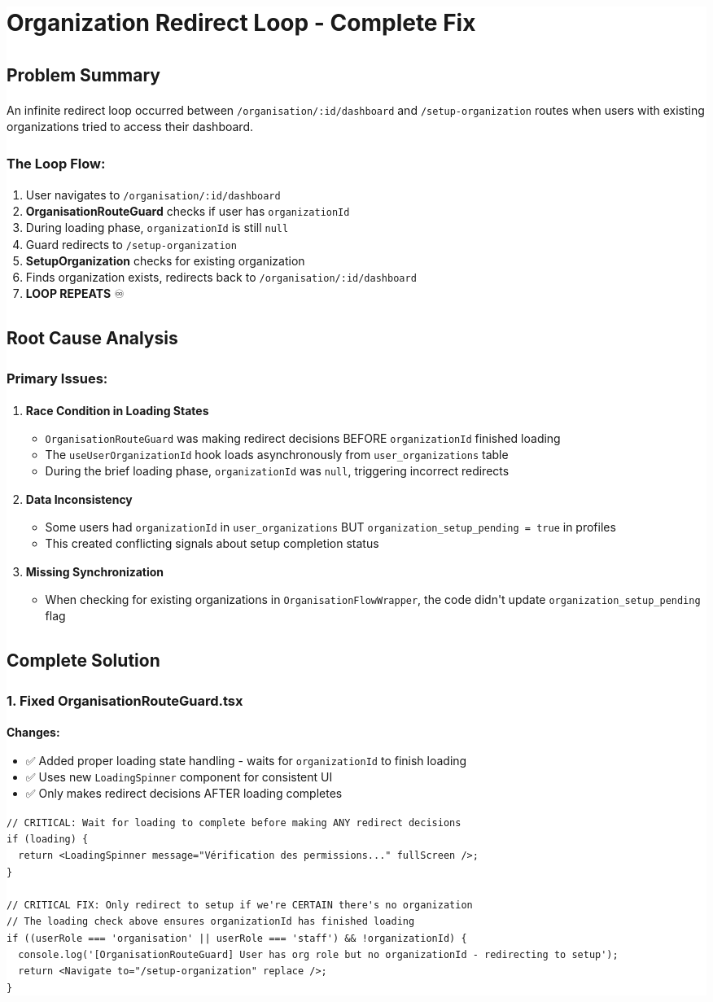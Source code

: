 # Organization Redirect Loop - Complete Fix

## Problem Summary

An infinite redirect loop occurred between `/organisation/:id/dashboard` and `/setup-organization` routes when users with existing organizations tried to access their dashboard.

### The Loop Flow:
1. User navigates to `/organisation/:id/dashboard`
2. **OrganisationRouteGuard** checks if user has `organizationId`
3. During loading phase, `organizationId` is still `null`
4. Guard redirects to `/setup-organization`
5. **SetupOrganization** checks for existing organization
6. Finds organization exists, redirects back to `/organisation/:id/dashboard`
7. **LOOP REPEATS** ♾️

## Root Cause Analysis

### Primary Issues:

1. **Race Condition in Loading States**
   - `OrganisationRouteGuard` was making redirect decisions BEFORE `organizationId` finished loading
   - The `useUserOrganizationId` hook loads asynchronously from `user_organizations` table
   - During the brief loading phase, `organizationId` was `null`, triggering incorrect redirects

2. **Data Inconsistency**
   - Some users had `organizationId` in `user_organizations` BUT `organization_setup_pending = true` in profiles
   - This created conflicting signals about setup completion status

3. **Missing Synchronization**
   - When checking for existing organizations in `OrganisationFlowWrapper`, the code didn't update `organization_setup_pending` flag

## Complete Solution

### 1. Fixed OrganisationRouteGuard.tsx

**Changes:**
- ✅ Added proper loading state handling - waits for `organizationId` to finish loading
- ✅ Uses new `LoadingSpinner` component for consistent UI
- ✅ Only makes redirect decisions AFTER loading completes

```tsx
// CRITICAL: Wait for loading to complete before making ANY redirect decisions
if (loading) {
  return <LoadingSpinner message="Vérification des permissions..." fullScreen />;
}

// CRITICAL FIX: Only redirect to setup if we're CERTAIN there's no organization
// The loading check above ensures organizationId has finished loading
if ((userRole === 'organisation' || userRole === 'staff') && !organizationId) {
  console.log('[OrganisationRouteGuard] User has org role but no organizationId - redirecting to setup');
  return <Navigate to="/setup-organization" replace />;
}
```
